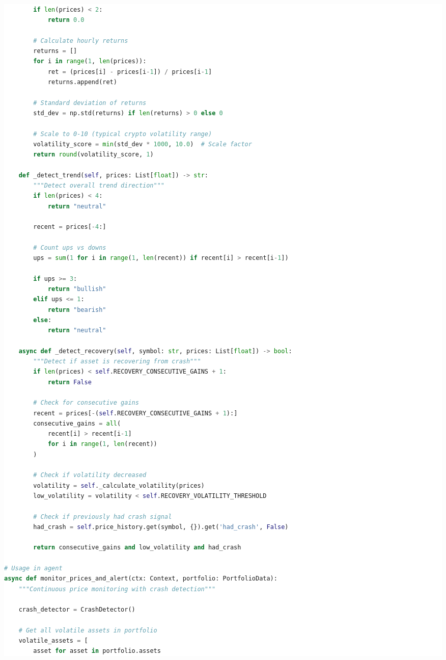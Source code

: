 ```python
        if len(prices) < 2:
            return 0.0
        
        # Calculate hourly returns
        returns = []
        for i in range(1, len(prices)):
            ret = (prices[i] - prices[i-1]) / prices[i-1]
            returns.append(ret)
        
        # Standard deviation of returns
        std_dev = np.std(returns) if len(returns) > 0 else 0
        
        # Scale to 0-10 (typical crypto volatility range)
        volatility_score = min(std_dev * 1000, 10.0)  # Scale factor
        return round(volatility_score, 1)
    
    def _detect_trend(self, prices: List[float]) -> str:
        """Detect overall trend direction"""
        if len(prices) < 4:
            return "neutral"
        
        recent = prices[-4:]
        
        # Count ups vs downs
        ups = sum(1 for i in range(1, len(recent)) if recent[i] > recent[i-1])
        
        if ups >= 3:
            return "bullish"
        elif ups <= 1:
            return "bearish"
        else:
            return "neutral"
    
    async def _detect_recovery(self, symbol: str, prices: List[float]) -> bool:
        """Detect if asset is recovering from crash"""
        if len(prices) < self.RECOVERY_CONSECUTIVE_GAINS + 1:
            return False
        
        # Check for consecutive gains
        recent = prices[-(self.RECOVERY_CONSECUTIVE_GAINS + 1):]
        consecutive_gains = all(
            recent[i] > recent[i-1] 
            for i in range(1, len(recent))
        )
        
        # Check if volatility decreased
        volatility = self._calculate_volatility(prices)
        low_volatility = volatility < self.RECOVERY_VOLATILITY_THRESHOLD
        
        # Check if previously had crash signal
        had_crash = self.price_history.get(symbol, {}).get('had_crash', False)
        
        return consecutive_gains and low_volatility and had_crash

# Usage in agent
async def monitor_prices_and_alert(ctx: Context, portfolio: PortfolioData):
    """Continuous price monitoring with crash detection"""
    
    crash_detector = CrashDetector()
    
    # Get all volatile assets in portfolio
    volatile_assets = [
        asset for asset in portfolio.assets 
```